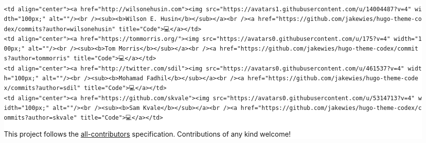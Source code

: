     <td align="center"><a href="http://wilsonehusin.com"><img src="https://avatars1.githubusercontent.com/u/14004487?v=4" width="100px;" alt=""/><br /><sub><b>Wilson E. Husin</b></sub></a><br /><a href="https://github.com/jakewies/hugo-theme-codex/commits?author=wilsonehusin" title="Code">💻</a></td>
    <td align="center"><a href="https://tommorris.org/"><img src="https://avatars0.githubusercontent.com/u/175?v=4" width="100px;" alt=""/><br /><sub><b>Tom Morris</b></sub></a><br /><a href="https://github.com/jakewies/hugo-theme-codex/commits?author=tommorris" title="Code">💻</a></td>
    <td align="center"><a href="http://twitter.com/sdil"><img src="https://avatars0.githubusercontent.com/u/461537?v=4" width="100px;" alt=""/><br /><sub><b>Mohamad Fadhil</b></sub></a><br /><a href="https://github.com/jakewies/hugo-theme-codex/commits?author=sdil" title="Code">💻</a></td>
    <td align="center"><a href="https://github.com/skvale"><img src="https://avatars0.githubusercontent.com/u/5314713?v=4" width="100px;" alt=""/><br /><sub><b>Sam Kvale</b></sub></a><br /><a href="https://github.com/jakewies/hugo-theme-codex/commits?author=skvale" title="Code">💻</a></td>
  </tr>
</table>





This project follows the [all-contributors](https://github.com/all-contributors/all-contributors) specification. Contributions of any kind welcome!

